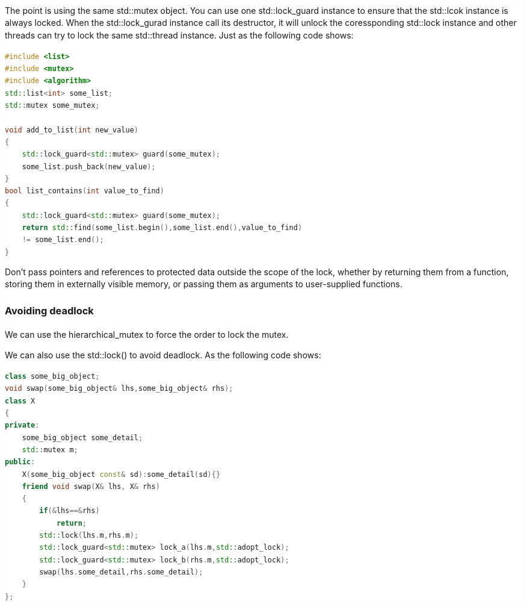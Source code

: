 The point is using the same std::mutex object. You can use one std::lock_guard instance to ensure that the std::lcok instance is always locked. When the std::lock_gurad instance call its destructor, it will unlock the coressponding std::lock instance and other threads can try to lock the same std::thread instance. Just as the following code shows:

```cpp
#include <list>
#include <mutex>
#include <algorithm>
std::list<int> some_list;
std::mutex some_mutex;

void add_to_list(int new_value)
{
    std::lock_guard<std::mutex> guard(some_mutex);
    some_list.push_back(new_value);
}
bool list_contains(int value_to_find)
{
    std::lock_guard<std::mutex> guard(some_mutex);
    return std::find(some_list.begin(),some_list.end(),value_to_find)
    != some_list.end();
}
```

Don’t pass pointers and references to protected data outside the scope of the lock, whether by returning them from a function, storing them in externally visible memory, or passing them as arguments to user-supplied functions.

### Avoiding deadlock

We can use the hierarchical_mutex to force the order to lock the mutex.

We can also use the std::lock() to avoid deadlock. As the following code shows:

```cpp
class some_big_object;
void swap(some_big_object& lhs,some_big_object& rhs);
class X
{
private:
    some_big_object some_detail;
    std::mutex m;
public:
    X(some_big_object const& sd):some_detail(sd){}
    friend void swap(X& lhs, X& rhs)
    {
        if(&lhs==&rhs)
            return;
        std::lock(lhs.m,rhs.m);
        std::lock_guard<std::mutex> lock_a(lhs.m,std::adopt_lock);
        std::lock_guard<std::mutex> lock_b(rhs.m,std::adopt_lock);
        swap(lhs.some_detail,rhs.some_detail);
    }
};
```
